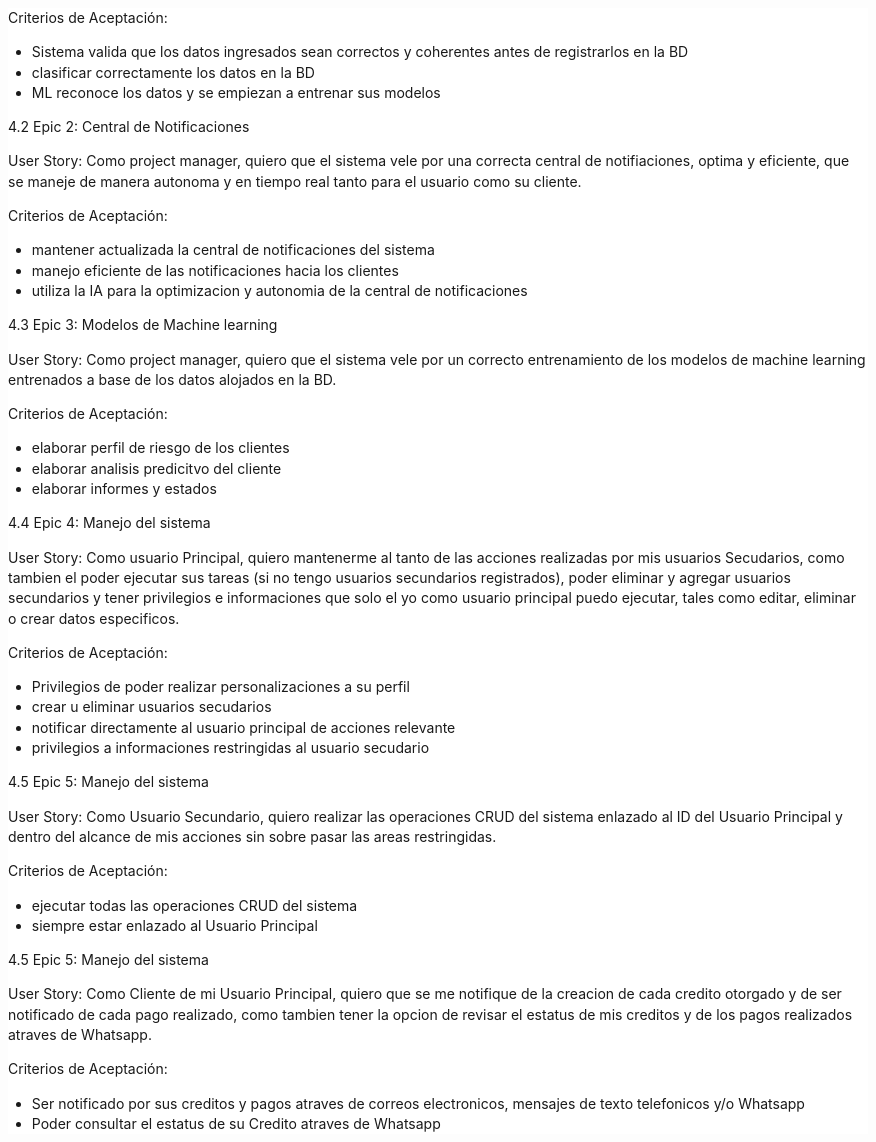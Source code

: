   Criterios de Aceptación:
  - Sistema valida que los datos ingresados sean correctos y coherentes antes de registrarlos en la BD
  - clasificar correctamente los datos en la BD
  - ML reconoce los datos y se empiezan a entrenar sus modelos

  4.2 Epic 2: Central de Notificaciones

  User Story: Como project manager, quiero que el sistema vele por una correcta central de notifiaciones, optima y eficiente, que se maneje de manera autonoma y en tiempo real tanto para el usuario como su cliente.

  Criterios de Aceptación:
  - mantener actualizada la central de notificaciones del sistema
  - manejo eficiente de las notificaciones hacia los clientes
  - utiliza la IA para la optimizacion y autonomia de la central de notificaciones

  4.3 Epic 3: Modelos de Machine learning

  User Story: Como project manager, quiero que el sistema vele por un correcto entrenamiento de los modelos de machine learning entrenados a base de los datos alojados en la BD.

  Criterios de Aceptación:
  - elaborar perfil de riesgo de los clientes 
  - elaborar analisis predicitvo del cliente
  - elaborar informes y estados 

4.4 Epic 4: Manejo del sistema

  User Story: Como usuario Principal, quiero mantenerme al tanto de las acciones realizadas por mis usuarios Secudarios, como tambien el poder ejecutar sus tareas (si no tengo usuarios secundarios registrados), poder eliminar y agregar usuarios secundarios y tener privilegios e informaciones que solo el yo como usuario principal puedo ejecutar, tales como editar, eliminar o crear datos especificos.

  Criterios de Aceptación:
  - Privilegios de poder realizar personalizaciones a su perfil
  - crear u eliminar usuarios secudarios
  - notificar directamente al usuario principal de acciones relevante
  - privilegios a informaciones restringidas al usuario secudario

  4.5 Epic 5: Manejo del sistema

  User Story: Como Usuario Secundario, quiero realizar las operaciones CRUD del sistema enlazado al ID del Usuario Principal y dentro del alcance de mis acciones sin sobre pasar las areas restringidas.

  Criterios de Aceptación:
  - ejecutar todas las operaciones CRUD del sistema
  - siempre estar enlazado al Usuario Principal

  4.5 Epic 5: Manejo del sistema

  User Story: Como Cliente de mi Usuario Principal, quiero que se me notifique de la creacion de cada credito otorgado y de ser notificado de cada pago realizado, como tambien tener la opcion de revisar el estatus de mis creditos y de los pagos realizados atraves de Whatsapp.

  Criterios de Aceptación:
  - Ser notificado por sus creditos y pagos atraves de correos electronicos, mensajes de texto telefonicos y/o Whatsapp
  - Poder consultar el estatus de su Credito atraves de Whatsapp
